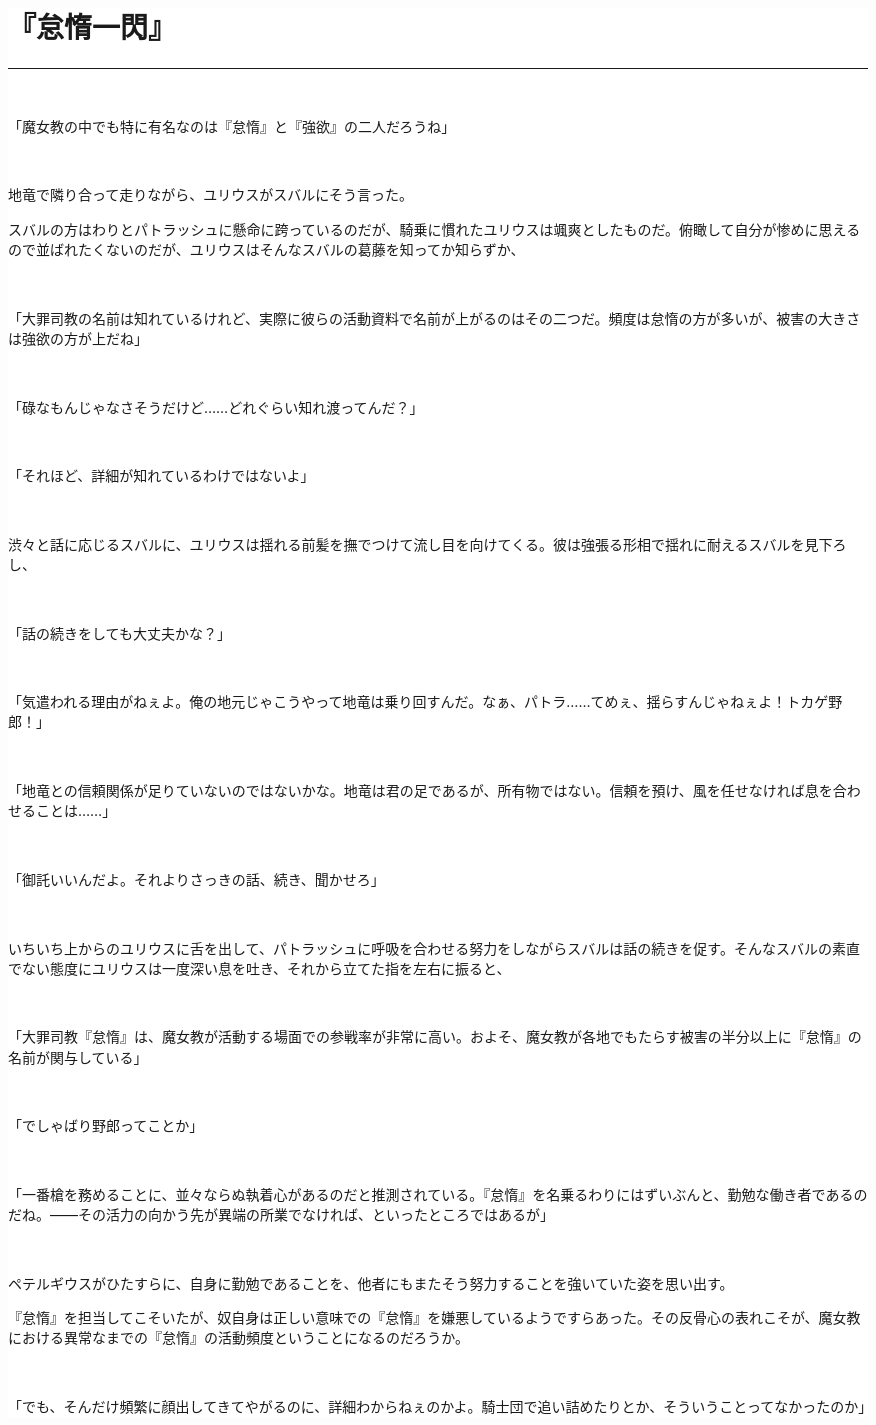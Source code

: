 # 『怠惰一閃』

------

　

「魔女教の中でも特に有名なのは『怠惰』と『強欲』の二人だろうね」

　

地竜で隣り合って走りながら、ユリウスがスバルにそう言った。

スバルの方はわりとパトラッシュに懸命に跨っているのだが、騎乗に慣れたユリウスは颯爽としたものだ。俯瞰して自分が惨めに思えるので並ばれたくないのだが、ユリウスはそんなスバルの葛藤を知ってか知らずか、

　

「大罪司教の名前は知れているけれど、実際に彼らの活動資料で名前が上がるのはその二つだ。頻度は怠惰の方が多いが、被害の大きさは強欲の方が上だね」

　

「碌なもんじゃなさそうだけど……どれぐらい知れ渡ってんだ？」

　

「それほど、詳細が知れているわけではないよ」

　

渋々と話に応じるスバルに、ユリウスは揺れる前髪を撫でつけて流し目を向けてくる。彼は強張る形相で揺れに耐えるスバルを見下ろし、

　

「話の続きをしても大丈夫かな？」

　

「気遣われる理由がねぇよ。俺の地元じゃこうやって地竜は乗り回すんだ。なぁ、パトラ……てめぇ、揺らすんじゃねぇよ！トカゲ野郎！」

　

「地竜との信頼関係が足りていないのではないかな。地竜は君の足であるが、所有物ではない。信頼を預け、風を任せなければ息を合わせることは……」

　

「御託いいんだよ。それよりさっきの話、続き、聞かせろ」

　

いちいち上からのユリウスに舌を出して、パトラッシュに呼吸を合わせる努力をしながらスバルは話の続きを促す。そんなスバルの素直でない態度にユリウスは一度深い息を吐き、それから立てた指を左右に振ると、

　

「大罪司教『怠惰』は、魔女教が活動する場面での参戦率が非常に高い。およそ、魔女教が各地でもたらす被害の半分以上に『怠惰』の名前が関与している」

　

「でしゃばり野郎ってことか」

　

「一番槍を務めることに、並々ならぬ執着心があるのだと推測されている。『怠惰』を名乗るわりにはずいぶんと、勤勉な働き者であるのだね。――その活力の向かう先が異端の所業でなければ、といったところではあるが」

　

ペテルギウスがひたすらに、自身に勤勉であることを、他者にもまたそう努力することを強いていた姿を思い出す。

『怠惰』を担当してこそいたが、奴自身は正しい意味での『怠惰』を嫌悪しているようですらあった。その反骨心の表れこそが、魔女教における異常なまでの『怠惰』の活動頻度ということになるのだろうか。

　

「でも、そんだけ頻繁に顔出してきてやがるのに、詳細わからねぇのかよ。騎士団で追い詰めたりとか、そういうことってなかったのか」
